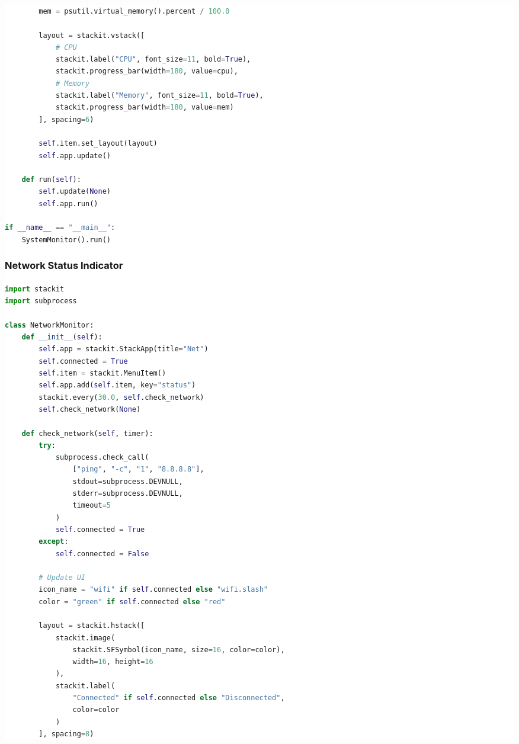 ```python
        mem = psutil.virtual_memory().percent / 100.0

        layout = stackit.vstack([
            # CPU
            stackit.label("CPU", font_size=11, bold=True),
            stackit.progress_bar(width=180, value=cpu),
            # Memory
            stackit.label("Memory", font_size=11, bold=True),
            stackit.progress_bar(width=180, value=mem)
        ], spacing=6)

        self.item.set_layout(layout)
        self.app.update()

    def run(self):
        self.update(None)
        self.app.run()

if __name__ == "__main__":
    SystemMonitor().run()
```

### Network Status Indicator

```python
import stackit
import subprocess

class NetworkMonitor:
    def __init__(self):
        self.app = stackit.StackApp(title="Net")
        self.connected = True
        self.item = stackit.MenuItem()
        self.app.add(self.item, key="status")
        stackit.every(30.0, self.check_network)
        self.check_network(None)

    def check_network(self, timer):
        try:
            subprocess.check_call(
                ["ping", "-c", "1", "8.8.8.8"],
                stdout=subprocess.DEVNULL,
                stderr=subprocess.DEVNULL,
                timeout=5
            )
            self.connected = True
        except:
            self.connected = False

        # Update UI
        icon_name = "wifi" if self.connected else "wifi.slash"
        color = "green" if self.connected else "red"

        layout = stackit.hstack([
            stackit.image(
                stackit.SFSymbol(icon_name, size=16, color=color),
                width=16, height=16
            ),
            stackit.label(
                "Connected" if self.connected else "Disconnected",
                color=color
            )
        ], spacing=8)
```